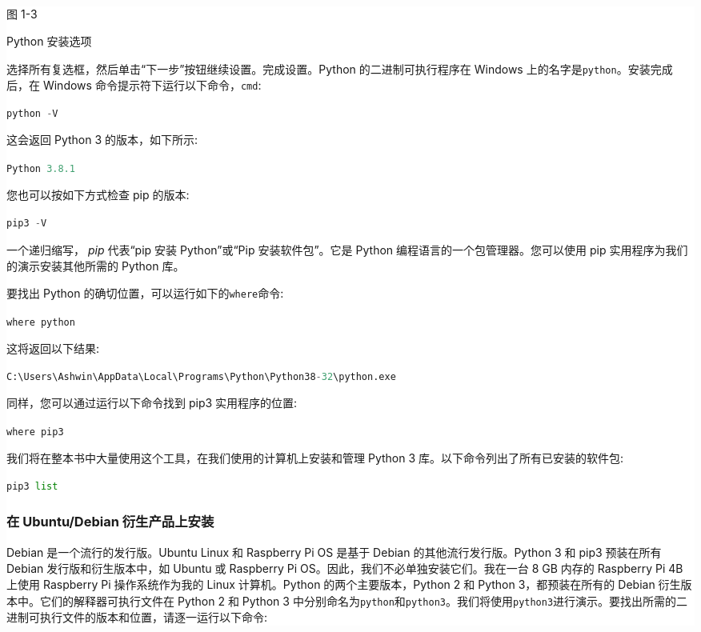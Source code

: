 图 1-3

Python 安装选项

选择所有复选框，然后单击“下一步”按钮继续设置。完成设置。Python 的二进制可执行程序在 Windows 上的名字是`python`。安装完成后，在 Windows 命令提示符下运行以下命令，`cmd`:

```py
python -V

```

这会返回 Python 3 的版本，如下所示:

```py
Python 3.8.1

```

您也可以按如下方式检查 pip 的版本:

```py
pip3 -V

```

一个递归缩写， *pip* 代表“pip 安装 Python”或“Pip 安装软件包”。它是 Python 编程语言的一个包管理器。您可以使用 pip 实用程序为我们的演示安装其他所需的 Python 库。

要找出 Python 的确切位置，可以运行如下的`where`命令:

```py
where python

```

这将返回以下结果:

```py
C:\Users\Ashwin\AppData\Local\Programs\Python\Python38-32\python.exe

```

同样，您可以通过运行以下命令找到 pip3 实用程序的位置:

```py
where pip3

```

我们将在整本书中大量使用这个工具，在我们使用的计算机上安装和管理 Python 3 库。以下命令列出了所有已安装的软件包:

```py
pip3 list

```

### 在 Ubuntu/Debian 衍生产品上安装

Debian 是一个流行的发行版。Ubuntu Linux 和 Raspberry Pi OS 是基于 Debian 的其他流行发行版。Python 3 和 pip3 预装在所有 Debian 发行版和衍生版本中，如 Ubuntu 或 Raspberry Pi OS。因此，我们不必单独安装它们。我在一台 8 GB 内存的 Raspberry Pi 4B 上使用 Raspberry Pi 操作系统作为我的 Linux 计算机。Python 的两个主要版本，Python 2 和 Python 3，都预装在所有的 Debian 衍生版本中。它们的解释器可执行文件在 Python 2 和 Python 3 中分别命名为`python`和`python3`。我们将使用`python3`进行演示。要找出所需的二进制可执行文件的版本和位置，请逐一运行以下命令:
